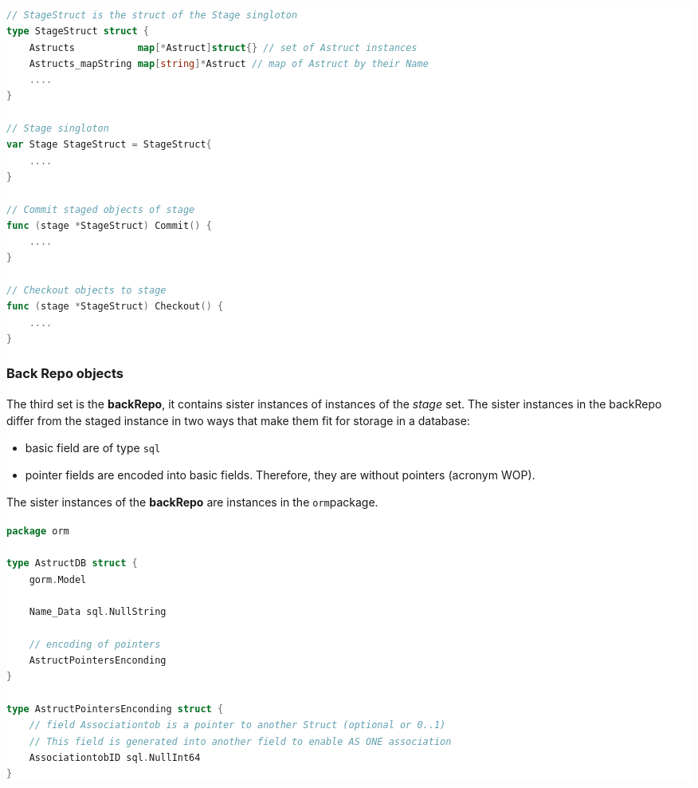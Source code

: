 ```go
// StageStruct is the struct of the Stage singloton
type StageStruct struct { 
    Astructs           map[*Astruct]struct{} // set of Astruct instances
    Astructs_mapString map[string]*Astruct // map of Astruct by their Name
    ....
}

// Stage singloton
var Stage StageStruct = StageStruct{ 
    ....
}

// Commit staged objects of stage
func (stage *StageStruct) Commit() {
    ....
}

// Checkout objects to stage
func (stage *StageStruct) Checkout() {
    ....
}
```

### Back Repo objects

The third set is the **backRepo**, it contains sister instances of instances of the *stage* set. The sister instances in the backRepo differ from the staged instance in two ways that make them fit for storage in a database:

- basic field are of type `sql`

- pointer fields are encoded into basic fields. Therefore, they are without pointers (acronym WOP).

The sister instances of the **backRepo** are instances in the `orm`package.

```go
package orm

type AstructDB struct {
    gorm.Model

    Name_Data sql.NullString

    // encoding of pointers
    AstructPointersEnconding
}

type AstructPointersEnconding struct {
    // field Associationtob is a pointer to another Struct (optional or 0..1)
    // This field is generated into another field to enable AS ONE association
    AssociationtobID sql.NullInt64
}
```
